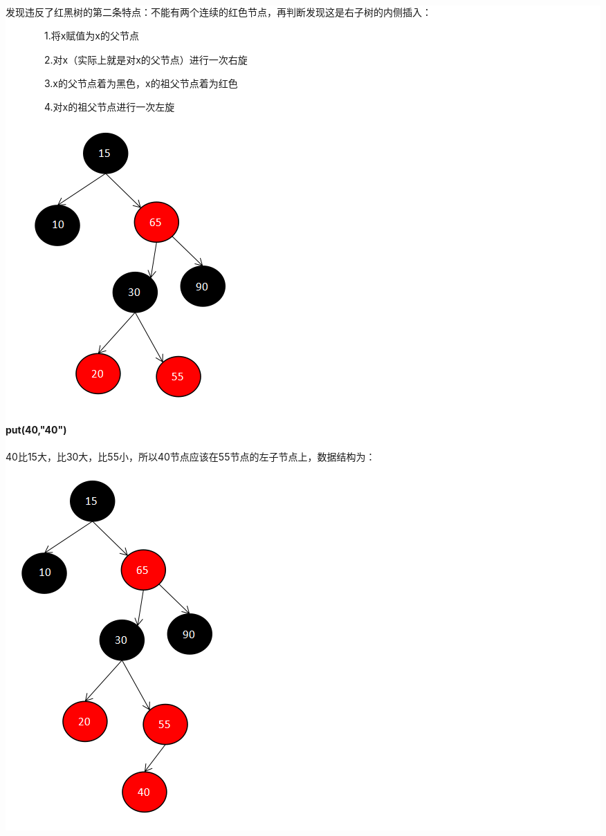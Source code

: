 发现违反了红黑树的第二条特点：不能有两个连续的红色节点，再判断发现这是右子树的内侧插入：

　　　　1.将x赋值为x的父节点

　　　　2.对x（实际上就是对x的父节点）进行一次右旋

　　　　3.x的父节点着为黑色，x的祖父节点着为红色

　　　　4.对x的祖父节点进行一次左旋

![img](assets/1403432-20190311143054665-1109378479.png)

#### put(40,"40")

40比15大，比30大，比55小，所以40节点应该在55节点的左子节点上，数据结构为：

![img](assets/1403432-20190311143255692-202298499.png)
